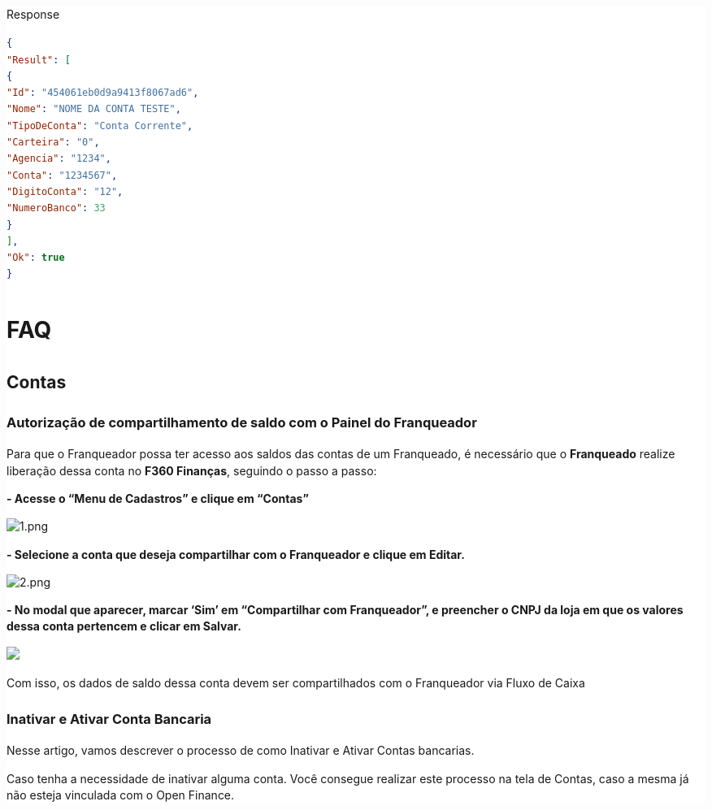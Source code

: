 Response

```json
{
"Result": [
{
"Id": "454061eb0d9a9413f8067ad6",
"Nome": "NOME DA CONTA TESTE",
"TipoDeConta": "Conta Corrente",
"Carteira": "0",
"Agencia": "1234",
"Conta": "1234567",
"DigitoConta": "12",
"NumeroBanco": 33
}
],
"Ok": true
}
```

# FAQ

## Contas

### Autorização de compartilhamento de saldo com o Painel do Franqueador

Para que o Franqueador possa ter acesso aos saldos das contas de um Franqueado, é necessário que o **Franqueado** realize liberação dessa conta no **F360 Finanças**, seguindo o passo a passo:

**- Acesse o “Menu de Cadastros” e clique em “Contas”**

![1.png](https://desenvolvedores.cielo.com.br/api-portal/sites/default/files/imgconciliador/13145915081111)

**- Selecione a conta que deseja compartilhar com o Franqueador e clique em Editar.**

![2.png](https://desenvolvedores.cielo.com.br/api-portal/sites/default/files/imgconciliador/13146190141591.png)

**- No modal que aparecer, marcar ‘Sim’ em “Compartilhar com Franqueador”, e preencher o CNPJ da loja em que os valores dessa conta pertencem e clicar em Salvar.**

![](https://desenvolvedores.cielo.com.br/api-portal/sites/default/files/imgconciliador/13254476181399.png)

Com isso, os dados de saldo dessa conta devem ser compartilhados com o Franqueador via Fluxo de Caixa

### Inativar e Ativar Conta Bancaria

Nesse artigo, vamos descrever o processo de como Inativar e Ativar Contas bancarias.

Caso tenha a necessidade de inativar alguma conta. Você consegue realizar este processo na tela de Contas, caso a mesma já não esteja vinculada com o Open Finance.
